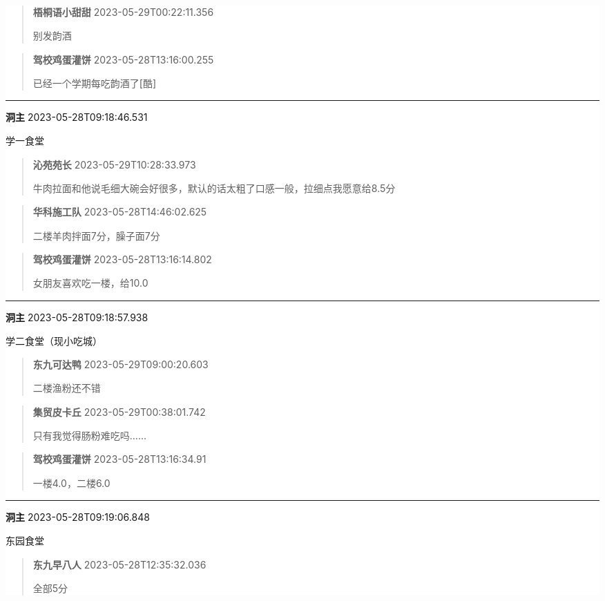 
> **梧桐语小甜甜** 2023-05-29T00:22:11.356
> 
> 别发韵酒


> **驾校鸡蛋灌饼** 2023-05-28T13:16:00.255
> 
> 已经一个学期每吃韵酒了[酷]


---

**洞主** 2023-05-28T09:18:46.531

学一食堂

> **沁苑苑长** 2023-05-29T10:28:33.973
> 
> 牛肉拉面和他说毛细大碗会好很多，默认的话太粗了口感一般，拉细点我愿意给8.5分


> **华科施工队** 2023-05-28T14:46:02.625
> 
> 二楼羊肉拌面7分，臊子面7分


> **驾校鸡蛋灌饼** 2023-05-28T13:16:14.802
> 
> 女朋友喜欢吃一楼，给10.0


---

**洞主** 2023-05-28T09:18:57.938

学二食堂（现小吃城）

> **东九可达鸭** 2023-05-29T09:00:20.603
> 
> 二楼渔粉还不错


> **集贸皮卡丘** 2023-05-29T00:38:01.742
> 
> 只有我觉得肠粉难吃吗……


> **驾校鸡蛋灌饼** 2023-05-28T13:16:34.91
> 
> 一楼4.0，二楼6.0


---

**洞主** 2023-05-28T09:19:06.848

东园食堂

> **东九早八人** 2023-05-28T12:35:32.036
> 
> 全部5分
